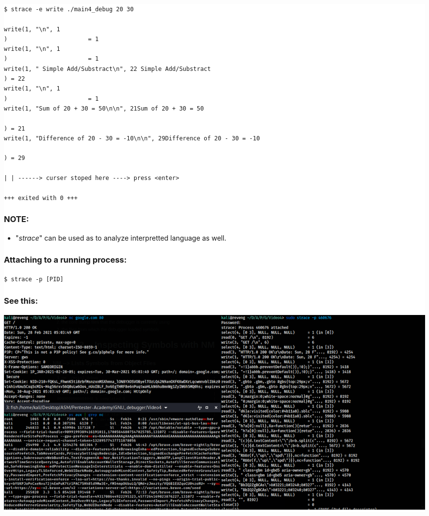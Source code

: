 ```
$ strace -e write ./main4_debug 20 30

write(1, "\n", 1
)                       = 1
write(1, "\n", 1
)                       = 1
write(1, " Simple Add/Substract\n", 22 Simple Add/Substract
) = 22
write(1, "\n", 1
)                       = 1
write(1, "Sum of 20 + 30 = 50\n\n", 21Sum of 20 + 30 = 50

) = 21
write(1, "Difference of 20 - 30 = -10\n\n", 29Difference of 20 - 30 = -10

) = 29

| | ------> curser stoped here ----> press <enter>

+++ exited with 0 +++

```

### NOTE: 
- "_strace_" can be used as to analyze interpretted language as well.

### Attaching to a running process:
```
$ strace -p [PID]
```

### See this:

![](https://github.com/reveng007/SGDE-2012/blob/main/GNU_debugger/Video04/strace_pid.png?raw=true)
